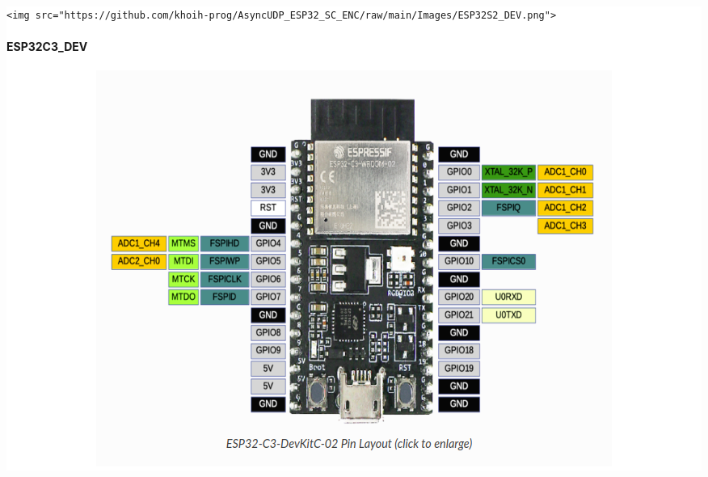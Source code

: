    <img src="https://github.com/khoih-prog/AsyncUDP_ESP32_SC_ENC/raw/main/Images/ESP32S2_DEV.png">
</p> 


#### ESP32C3_DEV

<p align="center">
    <img src="https://github.com/khoih-prog/AsyncUDP_ESP32_SC_ENC/raw/main/Images/ESP32_C3_DevKitC_02.png">
</p> 
